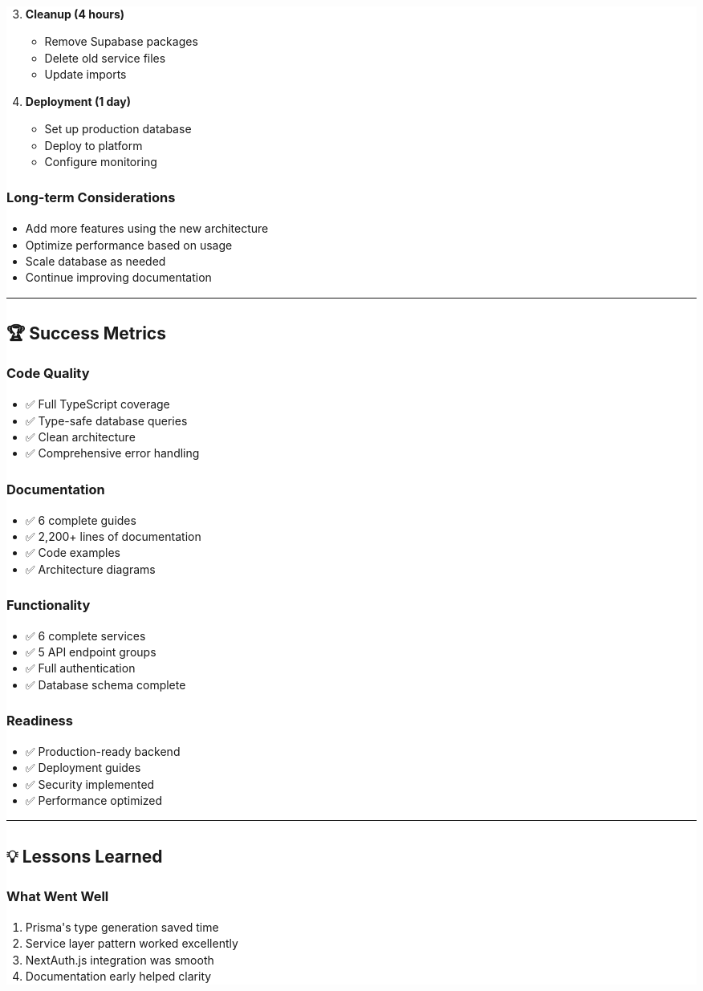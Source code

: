 3. **Cleanup (4 hours)**
   - Remove Supabase packages
   - Delete old service files
   - Update imports

4. **Deployment (1 day)**
   - Set up production database
   - Deploy to platform
   - Configure monitoring

### Long-term Considerations

- Add more features using the new architecture
- Optimize performance based on usage
- Scale database as needed
- Continue improving documentation

---

## 🏆 Success Metrics

### Code Quality
- ✅ Full TypeScript coverage
- ✅ Type-safe database queries
- ✅ Clean architecture
- ✅ Comprehensive error handling

### Documentation
- ✅ 6 complete guides
- ✅ 2,200+ lines of documentation
- ✅ Code examples
- ✅ Architecture diagrams

### Functionality
- ✅ 6 complete services
- ✅ 5 API endpoint groups
- ✅ Full authentication
- ✅ Database schema complete

### Readiness
- ✅ Production-ready backend
- ✅ Deployment guides
- ✅ Security implemented
- ✅ Performance optimized

---

## 💡 Lessons Learned

### What Went Well
1. Prisma's type generation saved time
2. Service layer pattern worked excellently
3. NextAuth.js integration was smooth
4. Documentation early helped clarity
